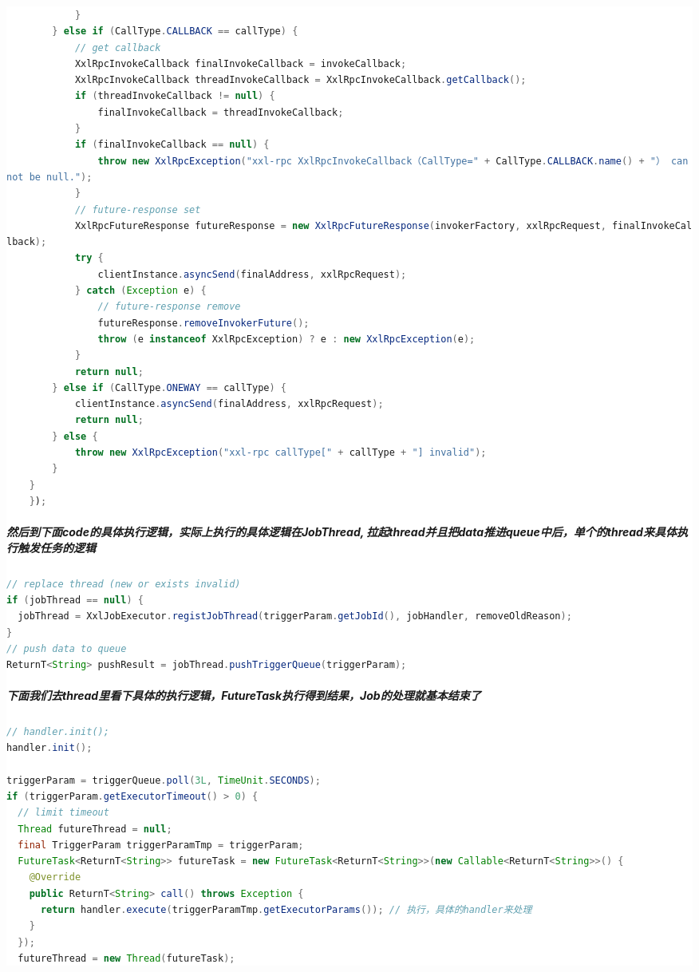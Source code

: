 ```java
            }
        } else if (CallType.CALLBACK == callType) {
            // get callback
            XxlRpcInvokeCallback finalInvokeCallback = invokeCallback;
            XxlRpcInvokeCallback threadInvokeCallback = XxlRpcInvokeCallback.getCallback();
            if (threadInvokeCallback != null) {
                finalInvokeCallback = threadInvokeCallback;
            }
            if (finalInvokeCallback == null) {
                throw new XxlRpcException("xxl-rpc XxlRpcInvokeCallback（CallType=" + CallType.CALLBACK.name() + "） cannot be null.");
            }
            // future-response set
            XxlRpcFutureResponse futureResponse = new XxlRpcFutureResponse(invokerFactory, xxlRpcRequest, finalInvokeCallback);
            try {
                clientInstance.asyncSend(finalAddress, xxlRpcRequest);
            } catch (Exception e) {
                // future-response remove
                futureResponse.removeInvokerFuture();
                throw (e instanceof XxlRpcException) ? e : new XxlRpcException(e);
            }
            return null;
        } else if (CallType.ONEWAY == callType) {
            clientInstance.asyncSend(finalAddress, xxlRpcRequest);
            return null;
        } else {
            throw new XxlRpcException("xxl-rpc callType[" + callType + "] invalid");
        }
    }
    });
```



##### 然后到下面code的具体执行逻辑，实际上执行的具体逻辑在JobThread, 拉起thread并且把data推进queue中后，单个的thread来具体执行触发任务的逻辑

```java
// replace thread (new or exists invalid)
if (jobThread == null) {
  jobThread = XxlJobExecutor.registJobThread(triggerParam.getJobId(), jobHandler, removeOldReason);
}
// push data to queue
ReturnT<String> pushResult = jobThread.pushTriggerQueue(triggerParam);
```

##### 下面我们去thread里看下具体的执行逻辑，FutureTask执行得到结果，Job的处理就基本结束了

```java
// handler.init();
handler.init();

triggerParam = triggerQueue.poll(3L, TimeUnit.SECONDS);
if (triggerParam.getExecutorTimeout() > 0) {
  // limit timeout
  Thread futureThread = null;
  final TriggerParam triggerParamTmp = triggerParam;
  FutureTask<ReturnT<String>> futureTask = new FutureTask<ReturnT<String>>(new Callable<ReturnT<String>>() {
    @Override
    public ReturnT<String> call() throws Exception {
      return handler.execute(triggerParamTmp.getExecutorParams()); // 执行，具体的handler来处理
    }
  });
  futureThread = new Thread(futureTask);
```